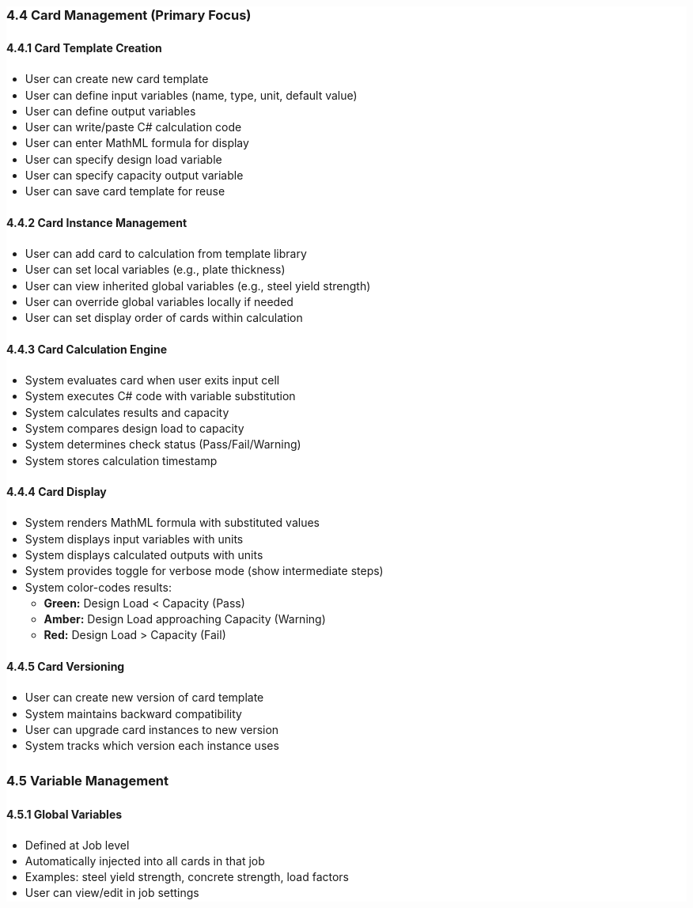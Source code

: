 ### 4.4 Card Management (Primary Focus)

#### 4.4.1 Card Template Creation
- User can create new card template
- User can define input variables (name, type, unit, default value)
- User can define output variables
- User can write/paste C# calculation code
- User can enter MathML formula for display
- User can specify design load variable
- User can specify capacity output variable
- User can save card template for reuse

#### 4.4.2 Card Instance Management
- User can add card to calculation from template library
- User can set local variables (e.g., plate thickness)
- User can view inherited global variables (e.g., steel yield strength)
- User can override global variables locally if needed
- User can set display order of cards within calculation

#### 4.4.3 Card Calculation Engine
- System evaluates card when user exits input cell
- System executes C# code with variable substitution
- System calculates results and capacity
- System compares design load to capacity
- System determines check status (Pass/Fail/Warning)
- System stores calculation timestamp

#### 4.4.4 Card Display
- System renders MathML formula with substituted values
- System displays input variables with units
- System displays calculated outputs with units
- System provides toggle for verbose mode (show intermediate steps)
- System color-codes results:
  - **Green:** Design Load < Capacity (Pass)
  - **Amber:** Design Load approaching Capacity (Warning)
  - **Red:** Design Load > Capacity (Fail)

#### 4.4.5 Card Versioning
- User can create new version of card template
- System maintains backward compatibility
- User can upgrade card instances to new version
- System tracks which version each instance uses

### 4.5 Variable Management

#### 4.5.1 Global Variables
- Defined at Job level
- Automatically injected into all cards in that job
- Examples: steel yield strength, concrete strength, load factors
- User can view/edit in job settings
